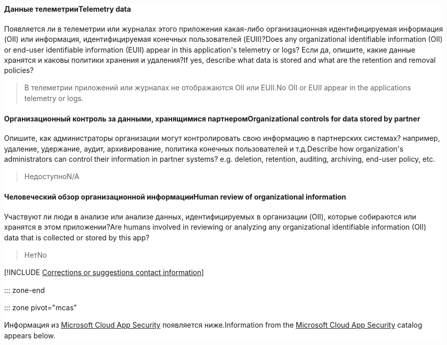
#### <a name="telemetry-data"></a><span data-ttu-id="6ffa4-143">Данные телеметрии</span><span class="sxs-lookup"><span data-stu-id="6ffa4-143">Telemetry data</span></span>

<span data-ttu-id="6ffa4-144">Появляется ли в телеметрии или журналах этого приложения какая-либо организационная идентифицируемая информация (OII) или информация, идентифицируемая конечных пользователей (EUII)?</span><span class="sxs-lookup"><span data-stu-id="6ffa4-144">Does any organizational identifiable information (OII) or end-user identifiable information (EUII) appear in this application's telemetry or logs?</span></span> <span data-ttu-id="6ffa4-145">Если да, опишите, какие данные хранятся и каковы политики хранения и удаления?</span><span class="sxs-lookup"><span data-stu-id="6ffa4-145">If yes, describe what data is stored and what are the retention and removal policies?</span></span>

><span data-ttu-id="6ffa4-146">В телеметрии приложений или журналах не отображаются OII или EUII.</span><span class="sxs-lookup"><span data-stu-id="6ffa4-146">No OII or EUII appear in the applications telemetry or logs.</span></span>

#### <a name="organizational-controls-for-data-stored-by-partner"></a><span data-ttu-id="6ffa4-147">Организационный контроль за данными, хранящимися партнером</span><span class="sxs-lookup"><span data-stu-id="6ffa4-147">Organizational controls for data stored by partner</span></span>

<span data-ttu-id="6ffa4-148">Опишите, как администраторы организации могут контролировать свою информацию в партнерских системах? например, удаление, удержание, аудит, архивирование, политика конечных пользователей и т.д.</span><span class="sxs-lookup"><span data-stu-id="6ffa4-148">Describe how organization's administrators can control their information in partner systems? e.g. deletion, retention, auditing, archiving, end-user policy, etc.</span></span>

><span data-ttu-id="6ffa4-149">Недоступно</span><span class="sxs-lookup"><span data-stu-id="6ffa4-149">N/A</span></span>

#### <a name="human-review-of-organizational-information"></a><span data-ttu-id="6ffa4-150">Человеческий обзор организационной информации</span><span class="sxs-lookup"><span data-stu-id="6ffa4-150">Human review of organizational information</span></span>

<span data-ttu-id="6ffa4-151">Участвуют ли люди в анализе или анализе данных, идентифицируемых в организации (OII), которые собираются или хранятся в этом приложении?</span><span class="sxs-lookup"><span data-stu-id="6ffa4-151">Are humans involved in reviewing or analyzing any organizational identifiable information (OII) data that is collected or stored by this app?</span></span>

><span data-ttu-id="6ffa4-152">Нет</span><span class="sxs-lookup"><span data-stu-id="6ffa4-152">No</span></span>

[!INCLUDE [Corrections or suggestions contact information](../includes/corrections-or-suggestions.md)]

::: zone-end

::: zone pivot="mcas"

<span data-ttu-id="6ffa4-153">Информация из [Microsoft Cloud App Security](https://www.microsoft.com/enterprise-mobility-security/cloud-app-security) появляется ниже.</span><span class="sxs-lookup"><span data-stu-id="6ffa4-153">Information from the [Microsoft Cloud App Security](https://www.microsoft.com/enterprise-mobility-security/cloud-app-security) catalog appears below.</span></span>
